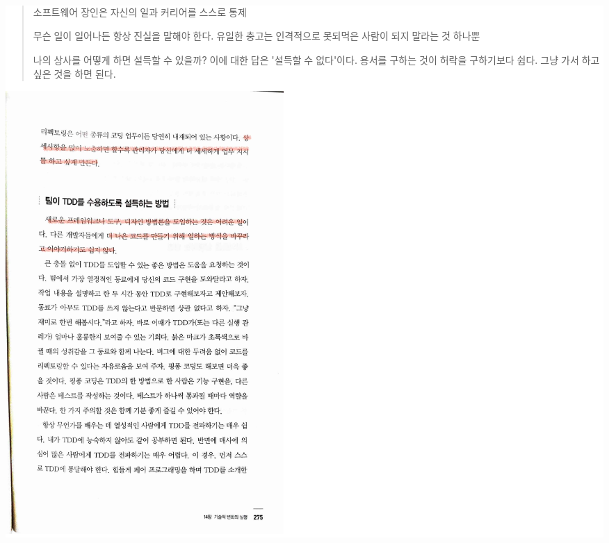 > 소프트웨어 장인은 자신의 일과 커리어를 스스로 통제
>
> 무슨 일이 일어나든 항상 진실을 말해야 한다. 유일한 충고는 인격적으로 못되먹은 사람이 되지 말라는 것 하나뿐
>
> 나의 상사를 어떻게 하면 설득할 수 있을까? 이에 대한 답은 '설득할 수 없다'이다. 용서를 구하는 것이 허락을 구하기보다 쉽다. 그냥 가서 하고 싶은 것을 하면 된다.

<img src="the_software_craftsman/59.jpg" width="400"/>
